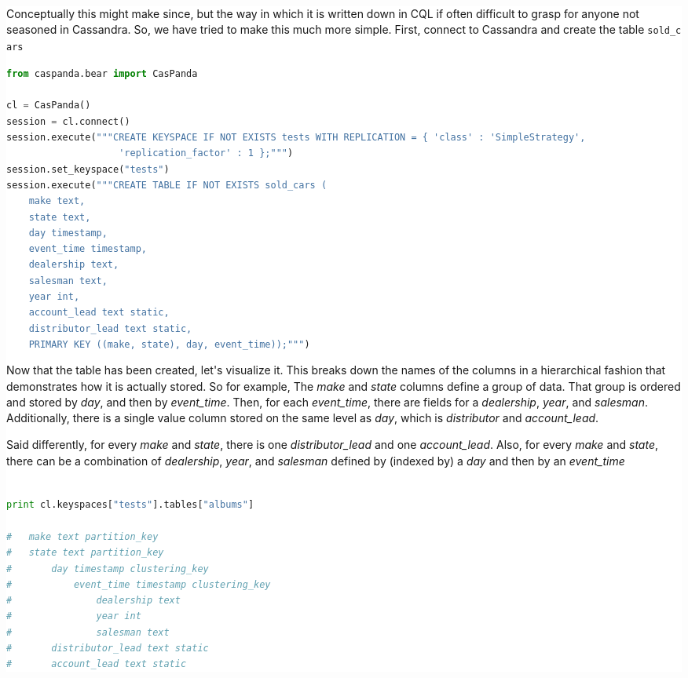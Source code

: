  Conceptually this might make since, but the way in which it is written down in CQL if often difficult to grasp for anyone
 not seasoned in Cassandra. So, we have tried to make this much more simple. First, connect to Cassandra and create the
 table `sold_cars`
```python
from caspanda.bear import CasPanda

cl = CasPanda()
session = cl.connect()
session.execute("""CREATE KEYSPACE IF NOT EXISTS tests WITH REPLICATION = { 'class' : 'SimpleStrategy',
                    'replication_factor' : 1 };""")
session.set_keyspace("tests")
session.execute("""CREATE TABLE IF NOT EXISTS sold_cars (
    make text,
    state text,
    day timestamp,
    event_time timestamp,
    dealership text,
    salesman text,
    year int,
    account_lead text static,
    distributor_lead text static,
    PRIMARY KEY ((make, state), day, event_time));""")
```

Now that the table has been created, let's visualize it. This breaks down the names of the columns in a hierarchical
fashion that demonstrates how it is actually stored. So for example, The *make* and *state* columns define a group of data.
That group is ordered and stored by *day*, and then by *event_time*. Then, for each *event_time*,
there are fields for a *dealership*, *year*, and *salesman*. Additionally, there is a single value column stored on the
same level as *day*, which is *distributor* and *account_lead*. 

Said differently, for every *make* and *state*, there is one *distributor_lead* and one *account_lead*. Also, for every
*make* and *state*, there can be a combination of *dealership*, *year*, and *salesman* defined by (indexed by) a *day*
and then by an *event_time*

```python

print cl.keyspaces["tests"].tables["albums"]

#	make text partition_key
#	state text partition_key
#		day timestamp clustering_key
#			event_time timestamp clustering_key
#				dealership text 
#				year int 
#				salesman text 
#		distributor_lead text static
#		account_lead text static
```
